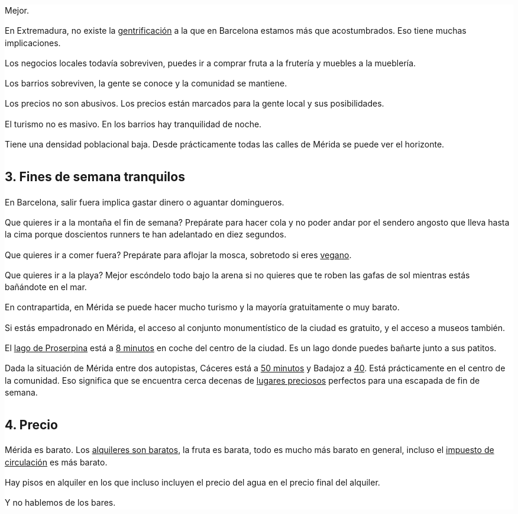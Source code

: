 Mejor.

En Extremadura, no existe la [gentrificación](https://es.wikipedia.org/wiki/Gentrificación) a la que en Barcelona estamos más que acostumbrados. Eso tiene muchas implicaciones.

Los negocios locales todavía sobreviven, puedes ir a comprar fruta a la frutería y muebles a la mueblería.

Los barrios sobreviven, la gente se conoce y la comunidad se mantiene.

Los precios no son abusivos. Los precios están marcados para la gente local y sus posibilidades.

El turismo no es masivo. En los barrios hay tranquilidad de noche.

Tiene una densidad poblacional baja. Desde prácticamente todas las calles de Mérida se puede ver el horizonte.

## 3. Fines de semana tranquilos

En Barcelona, salir fuera implica gastar dinero o aguantar domingueros.

Que quieres ir a la montaña el fin de semana? Prepárate para hacer cola y no poder andar por el sendero angosto que lleva hasta la cima porque doscientos runners te han adelantado en diez segundos.

Que quieres ir a comer fuera? Prepárate para aflojar la mosca, sobretodo si eres [vegano](https://es.wikipedia.org/wiki/Veganismo).

Que quieres ir a la playa? Mejor escóndelo todo bajo la arena si no quieres que te roben las gafas de sol mientras estás bañándote en el mar.

En contrapartida, en Mérida se puede hacer mucho turismo y la mayoría gratuitamente o muy barato.

Si estás empadronado en Mérida, el acceso al conjunto monumentístico de la ciudad es gratuito, y el acceso a museos también.

El [lago de Proserpina](https://es.wikipedia.org/wiki/Embalse_de_Proserpina) está a [8 minutos](https://goo.gl/maps/HZChT1uP2tn) en coche del centro de la ciudad. Es un lago donde puedes bañarte junto a sus patitos.

Dada la situación de Mérida entre dos autopistas, Cáceres está a [50 minutos](https://goo.gl/maps/bUQ43cKE4et) y Badajoz a [40](https://goo.gl/maps/Yk5gaYDc9Z72). Está prácticamente en el centro de la comunidad. Eso significa que se encuentra cerca decenas de [lugares preciosos](https://goo.gl/maps/UbkFWXao9LQ2) perfectos para una escapada de fin de semana.

## 4. Precio

Mérida es barato. Los [alquileres son baratos](https://www.enalquiler.com/precios/precio-alquiler-vivienda-Espana_31-0-0-0.html), la fruta es barata, todo es mucho más barato en general, incluso el [impuesto de circulación](https://www.autofacil.es/conductor/2014/08/06/paga-impuesto-circulacion/19823.html) es más barato.

Hay pisos en alquiler en los que incluso incluyen el precio del agua en el precio final del alquiler.

Y no hablemos de los bares.
